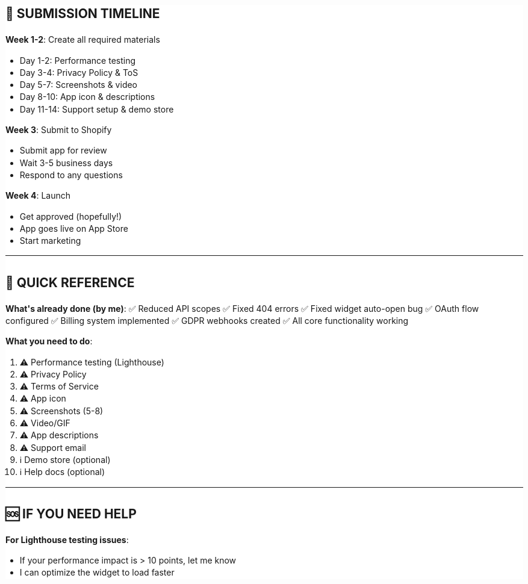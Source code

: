 
## 🎯 SUBMISSION TIMELINE

**Week 1-2**: Create all required materials
- Day 1-2: Performance testing
- Day 3-4: Privacy Policy & ToS
- Day 5-7: Screenshots & video
- Day 8-10: App icon & descriptions
- Day 11-14: Support setup & demo store

**Week 3**: Submit to Shopify
- Submit app for review
- Wait 3-5 business days
- Respond to any questions

**Week 4**: Launch
- Get approved (hopefully!)
- App goes live on App Store
- Start marketing

---

## 📧 QUICK REFERENCE

**What's already done (by me)**:
✅ Reduced API scopes
✅ Fixed 404 errors
✅ Fixed widget auto-open bug
✅ OAuth flow configured
✅ Billing system implemented
✅ GDPR webhooks created
✅ All core functionality working

**What you need to do**:
1. ⚠️ Performance testing (Lighthouse)
2. ⚠️ Privacy Policy
3. ⚠️ Terms of Service
4. ⚠️ App icon
5. ⚠️ Screenshots (5-8)
6. ⚠️ Video/GIF
7. ⚠️ App descriptions
8. ⚠️ Support email
9. ℹ️ Demo store (optional)
10. ℹ️ Help docs (optional)

---

## 🆘 IF YOU NEED HELP

**For Lighthouse testing issues**:
- If your performance impact is > 10 points, let me know
- I can optimize the widget to load faster
